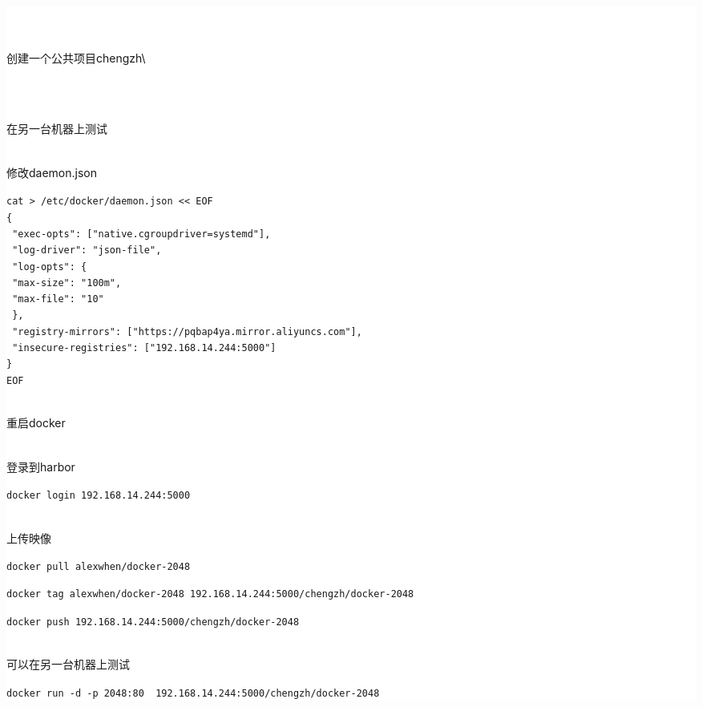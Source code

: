 
<figure><img src="https://pic2.zhimg.com/v2-1d7ee2a36822854d20b84ba8d7c7ce95_b.jpg" alt=""><figcaption></figcaption></figure>

\
创建一个公共项目chengzh\


<figure><img src="https://pic2.zhimg.com/v2-920003d5faa713799516d023ebb15f25_b.jpg" alt=""><figcaption></figcaption></figure>

\
在另一台机器上测试

\
修改daemon.json

```
cat > /etc/docker/daemon.json << EOF
{
 "exec-opts": ["native.cgroupdriver=systemd"],
 "log-driver": "json-file",
 "log-opts": {
 "max-size": "100m",
 "max-file": "10"
 },
 "registry-mirrors": ["https://pqbap4ya.mirror.aliyuncs.com"],
 "insecure-registries": ["192.168.14.244:5000"]
}
EOF
```

\
重启docker

\
登录到harbor

```
docker login 192.168.14.244:5000
```

\
上传映像

```
docker pull alexwhen/docker-2048
```

```
docker tag alexwhen/docker-2048 192.168.14.244:5000/chengzh/docker-2048
```

```
docker push 192.168.14.244:5000/chengzh/docker-2048
```

\
可以在另一台机器上测试

```
docker run -d -p 2048:80  192.168.14.244:5000/chengzh/docker-2048
```

